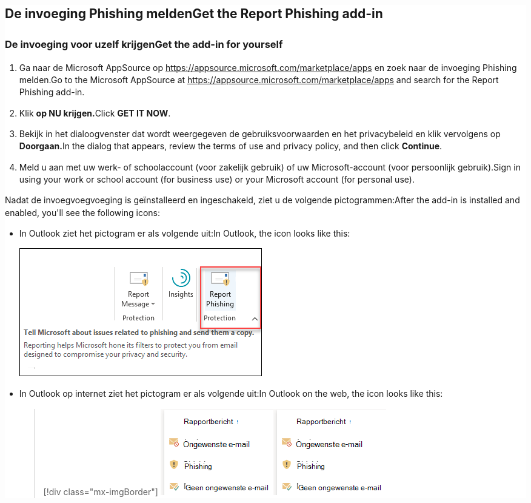 
## <a name="get-the-report-phishing-add-in"></a><span data-ttu-id="4afe8-191">De invoeging Phishing melden</span><span class="sxs-lookup"><span data-stu-id="4afe8-191">Get the Report Phishing add-in</span></span>

### <a name="get-the-add-in-for-yourself"></a><span data-ttu-id="4afe8-192">De invoeging voor uzelf krijgen</span><span class="sxs-lookup"><span data-stu-id="4afe8-192">Get the add-in for yourself</span></span>

1. <span data-ttu-id="4afe8-193">Ga naar de Microsoft AppSource op <https://appsource.microsoft.com/marketplace/apps> en zoek naar de invoeging Phishing melden.</span><span class="sxs-lookup"><span data-stu-id="4afe8-193">Go to the Microsoft AppSource at <https://appsource.microsoft.com/marketplace/apps> and search for the Report Phishing add-in.</span></span>

2. <span data-ttu-id="4afe8-194">Klik **op NU krijgen.**</span><span class="sxs-lookup"><span data-stu-id="4afe8-194">Click **GET IT NOW**.</span></span>

3. <span data-ttu-id="4afe8-195">Bekijk in het dialoogvenster dat wordt weergegeven de gebruiksvoorwaarden en het privacybeleid en klik vervolgens op **Doorgaan.**</span><span class="sxs-lookup"><span data-stu-id="4afe8-195">In the dialog that appears, review the terms of use and privacy policy, and then click **Continue**.</span></span>

4. <span data-ttu-id="4afe8-196">Meld u aan met uw werk- of schoolaccount (voor zakelijk gebruik) of uw Microsoft-account (voor persoonlijk gebruik).</span><span class="sxs-lookup"><span data-stu-id="4afe8-196">Sign in using your work or school account (for business use) or your Microsoft account (for personal use).</span></span>

<span data-ttu-id="4afe8-197">Nadat de invoegvoegvoeging is geïnstalleerd en ingeschakeld, ziet u de volgende pictogrammen:</span><span class="sxs-lookup"><span data-stu-id="4afe8-197">After the add-in is installed and enabled, you'll see the following icons:</span></span>

- <span data-ttu-id="4afe8-198">In Outlook ziet het pictogram er als volgende uit:</span><span class="sxs-lookup"><span data-stu-id="4afe8-198">In Outlook, the icon looks like this:</span></span>

  ![Pictogram Phishing-invoegvoeging melden voor Outlook](../../media/Outlook-ReportPhishing.png)

- <span data-ttu-id="4afe8-200">In Outlook op internet ziet het pictogram er als volgende uit:</span><span class="sxs-lookup"><span data-stu-id="4afe8-200">In Outlook on the web, the icon looks like this:</span></span>

  > [!div class="mx-imgBorder"]
  > <span data-ttu-id="4afe8-201">![Outlook het pictogram Phishing-invoegvoegbericht op het web](../../media/OWA-ReportPhishing.png)</span><span class="sxs-lookup"><span data-stu-id="4afe8-201">![Outlook on the web Report Phishing add-in icon](../../media/OWA-ReportPhishing.png)</span></span>
